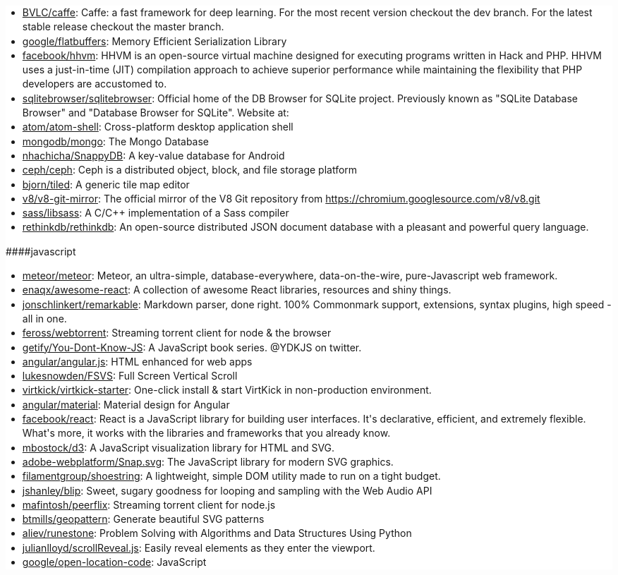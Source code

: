 * [BVLC/caffe](https://github.com/BVLC/caffe): Caffe: a fast framework for deep learning. For the most recent version checkout the dev branch. For the latest stable release checkout the master branch.
* [google/flatbuffers](https://github.com/google/flatbuffers): Memory Efficient Serialization Library
* [facebook/hhvm](https://github.com/facebook/hhvm): HHVM is an open-source virtual machine designed for executing programs written in Hack and PHP. HHVM uses a just-in-time (JIT) compilation approach to achieve superior performance while maintaining the flexibility that PHP developers are accustomed to.
* [sqlitebrowser/sqlitebrowser](https://github.com/sqlitebrowser/sqlitebrowser): Official home of the DB Browser for SQLite project.  Previously known as "SQLite Database Browser" and "Database Browser for SQLite".  Website at:
* [atom/atom-shell](https://github.com/atom/atom-shell): Cross-platform desktop application shell
* [mongodb/mongo](https://github.com/mongodb/mongo): The Mongo Database
* [nhachicha/SnappyDB](https://github.com/nhachicha/SnappyDB): A key-value database for Android
* [ceph/ceph](https://github.com/ceph/ceph): Ceph is a distributed object, block, and file storage platform
* [bjorn/tiled](https://github.com/bjorn/tiled): A generic tile map editor
* [v8/v8-git-mirror](https://github.com/v8/v8-git-mirror): The official mirror of the V8 Git repository from https://chromium.googlesource.com/v8/v8.git
* [sass/libsass](https://github.com/sass/libsass): A C/C++ implementation of a Sass compiler
* [rethinkdb/rethinkdb](https://github.com/rethinkdb/rethinkdb): An open-source distributed JSON document database with a pleasant and powerful query language.

####javascript
* [meteor/meteor](https://github.com/meteor/meteor): Meteor, an ultra-simple, database-everywhere, data-on-the-wire, pure-Javascript web framework.
* [enaqx/awesome-react](https://github.com/enaqx/awesome-react): A collection of awesome React libraries, resources and shiny things.
* [jonschlinkert/remarkable](https://github.com/jonschlinkert/remarkable): Markdown parser, done right. 100% Commonmark support, extensions, syntax plugins, high speed - all in one.
* [feross/webtorrent](https://github.com/feross/webtorrent): Streaming torrent client for node & the browser
* [getify/You-Dont-Know-JS](https://github.com/getify/You-Dont-Know-JS): A JavaScript book series. @YDKJS on twitter.
* [angular/angular.js](https://github.com/angular/angular.js): HTML enhanced for web apps
* [lukesnowden/FSVS](https://github.com/lukesnowden/FSVS): Full Screen Vertical Scroll
* [virtkick/virtkick-starter](https://github.com/virtkick/virtkick-starter): One-click install & start VirtKick in non-production environment.
* [angular/material](https://github.com/angular/material): Material design for Angular
* [facebook/react](https://github.com/facebook/react): React is a JavaScript library for building user interfaces. It's declarative, efficient, and extremely flexible. What's more, it works with the libraries and frameworks that you already know.
* [mbostock/d3](https://github.com/mbostock/d3): A JavaScript visualization library for HTML and SVG.
* [adobe-webplatform/Snap.svg](https://github.com/adobe-webplatform/Snap.svg): The JavaScript library for modern SVG graphics.
* [filamentgroup/shoestring](https://github.com/filamentgroup/shoestring): A lightweight, simple DOM utility made to run on a tight budget.
* [jshanley/blip](https://github.com/jshanley/blip): Sweet, sugary goodness for looping and sampling with the Web Audio API
* [mafintosh/peerflix](https://github.com/mafintosh/peerflix): Streaming torrent client for node.js
* [btmills/geopattern](https://github.com/btmills/geopattern): Generate beautiful SVG patterns
* [aliev/runestone](https://github.com/aliev/runestone):   Problem Solving with Algorithms and Data Structures Using Python
* [julianlloyd/scrollReveal.js](https://github.com/julianlloyd/scrollReveal.js): Easily reveal elements as they enter the viewport.
* [google/open-location-code](https://github.com/google/open-location-code): JavaScript
